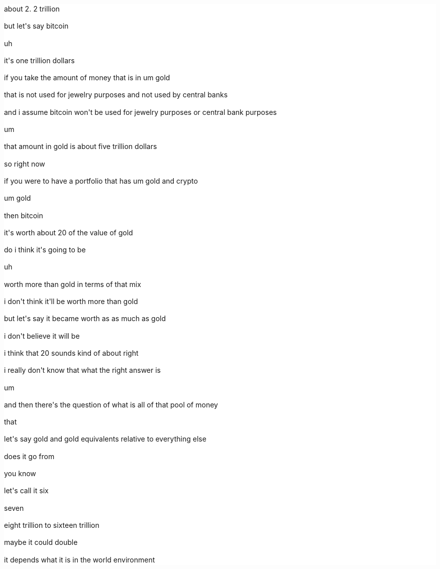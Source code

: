 about 2. 2 trillion

but let's say bitcoin

uh

it's one trillion dollars

if you take the amount of money that is in um gold

that is not used for jewelry purposes and not used by central banks

and i assume bitcoin won't be used for jewelry purposes or central bank purposes

um

that amount in gold is about five trillion dollars

so right now

if you were to have a portfolio that has um gold and crypto

um gold

then bitcoin

it's worth about 20 of the value of gold

do i think it's going to be

uh

worth more than gold in terms of that mix

i don't think it'll be worth more than gold

but let's say it became worth as as much as gold

i don't believe it will be

i think that 20 sounds kind of about right

i really don't know that what the right answer is

um

and then there's the question of what is all of that pool of money

that

let's say gold and gold equivalents relative to everything else

does it go from

you know

let's call it six

seven

eight trillion to sixteen trillion

maybe it could double

it depends what it is in the world environment
